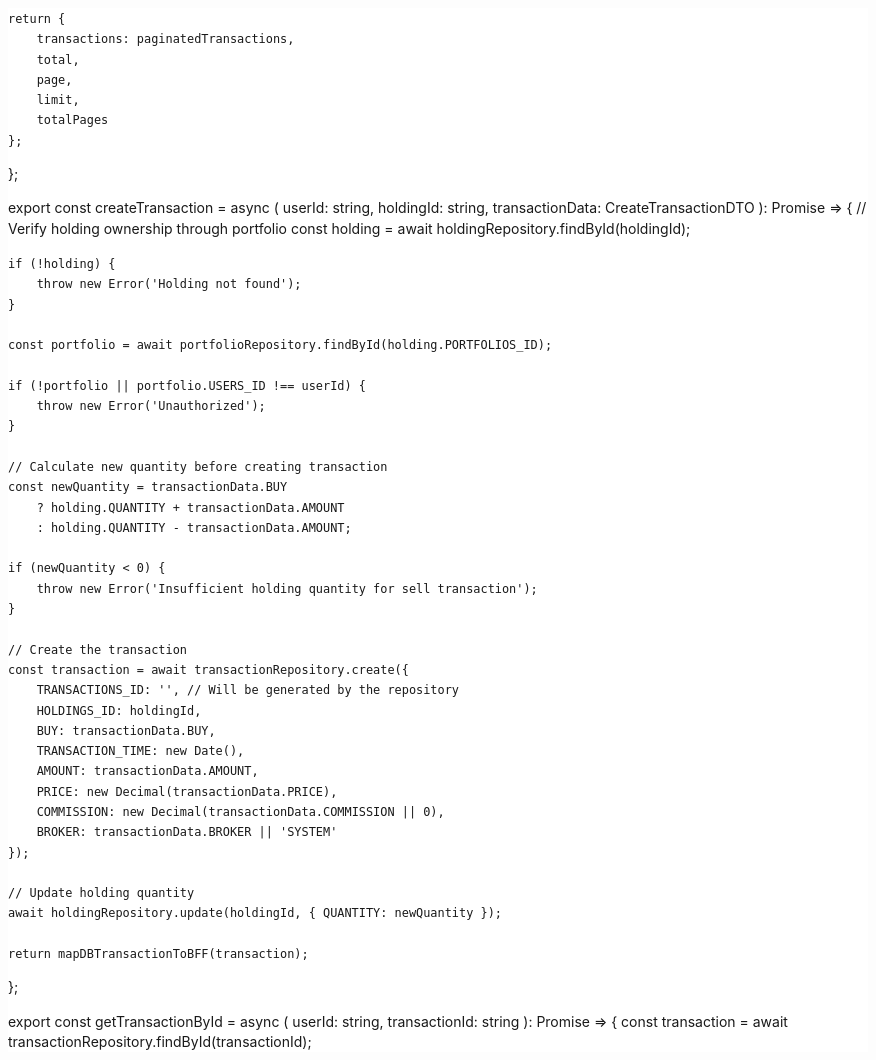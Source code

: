     return {
        transactions: paginatedTransactions,
        total,
        page,
        limit,
        totalPages
    };
};

export const createTransaction = async (
    userId: string,
    holdingId: string,
    transactionData: CreateTransactionDTO
): Promise<BFFTransaction> => {
    // Verify holding ownership through portfolio
    const holding = await holdingRepository.findById(holdingId);
    
    if (!holding) {
        throw new Error('Holding not found');
    }

    const portfolio = await portfolioRepository.findById(holding.PORTFOLIOS_ID);
    
    if (!portfolio || portfolio.USERS_ID !== userId) {
        throw new Error('Unauthorized');
    }

    // Calculate new quantity before creating transaction
    const newQuantity = transactionData.BUY
        ? holding.QUANTITY + transactionData.AMOUNT
        : holding.QUANTITY - transactionData.AMOUNT;

    if (newQuantity < 0) {
        throw new Error('Insufficient holding quantity for sell transaction');
    }

    // Create the transaction
    const transaction = await transactionRepository.create({
        TRANSACTIONS_ID: '', // Will be generated by the repository
        HOLDINGS_ID: holdingId,
        BUY: transactionData.BUY,
        TRANSACTION_TIME: new Date(),
        AMOUNT: transactionData.AMOUNT,
        PRICE: new Decimal(transactionData.PRICE),
        COMMISSION: new Decimal(transactionData.COMMISSION || 0),
        BROKER: transactionData.BROKER || 'SYSTEM'
    });

    // Update holding quantity
    await holdingRepository.update(holdingId, { QUANTITY: newQuantity });

    return mapDBTransactionToBFF(transaction);
};

export const getTransactionById = async (
    userId: string,
    transactionId: string
): Promise<BFFTransaction> => {
    const transaction = await transactionRepository.findById(transactionId);
